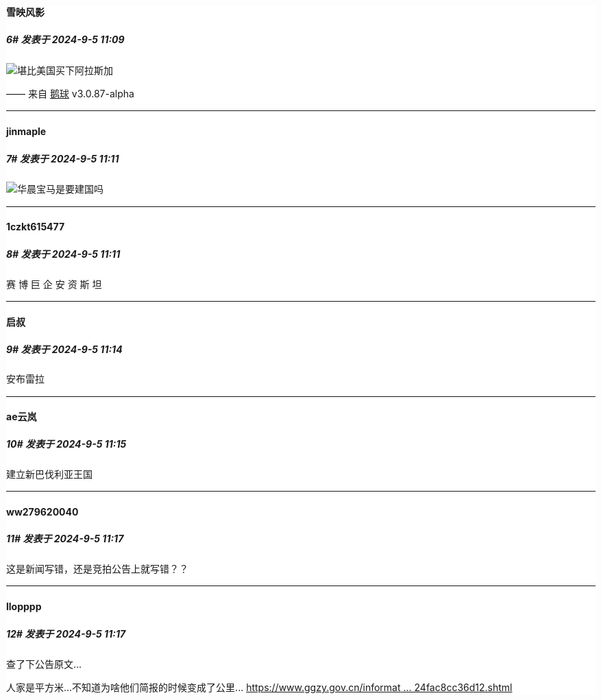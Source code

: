 ####  雪映风影  
##### 6#       发表于 2024-9-5 11:09

<img src="https://static.saraba1st.com/image/smiley/face2017/068.png" referrerpolicy="no-referrer">堪比美国买下阿拉斯加

—— 来自 [鹅球](https://www.pgyer.com/xfPejhuq) v3.0.87-alpha

*****

####  jinmaple  
##### 7#       发表于 2024-9-5 11:11

<img src="https://static.saraba1st.com/image/smiley/face2017/047.png" referrerpolicy="no-referrer">华晨宝马是要建国吗

*****

####  1czkt615477  
##### 8#       发表于 2024-9-5 11:11

赛 博 巨 企
安 资 斯 坦

*****

####  启叔  
##### 9#       发表于 2024-9-5 11:14

安布雷拉

*****

####  ae云岚  
##### 10#       发表于 2024-9-5 11:15

建立新巴伐利亚王国

*****

####  ww279620040  
##### 11#       发表于 2024-9-5 11:17

这是新闻写错，还是竞拍公告上就写错？？

*****

####  llopppp  
##### 12#       发表于 2024-9-5 11:17

查了下公告原文...

人家是平方米...不知道为啥他们简报的时候变成了公里...
[https://www.ggzy.gov.cn/informat ... 24fac8cc36d12.shtml](https://www.ggzy.gov.cn/information/html/a/210000/0302/202409/02/002129d8f7bcf3574159b5924fac8cc36d12.shtml)
